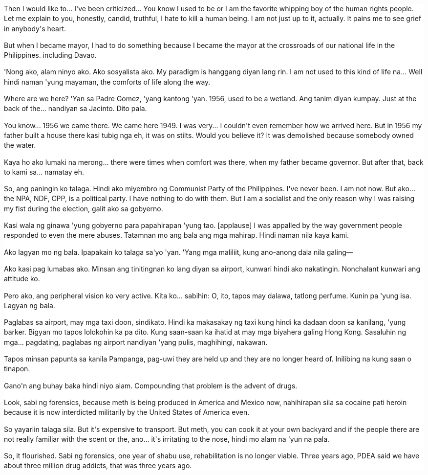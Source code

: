 Then I would like to... I've been criticized... You know I used to be or I am the favorite whipping boy of the human rights people. Let me explain to you, honestly, candid, truthful, I hate to kill a human being. I am not just up to it, actually. It pains me to see grief in anybody's heart.

But when I became mayor, I had to do something because I became the mayor at the crossroads of our national life in the Philippines. including Davao.

'Nong ako, alam ninyo ako. Ako sosyalista ako. My paradigm is hanggang diyan lang rin. I am not used to this kind of life na... Well hindi naman 'yung mayaman, the comforts of life along the way.

Where are we here? 'Yan sa Padre Gomez, 'yang kantong 'yan. 1956, used to be a wetland. Ang tanim diyan kumpay. Just at the back of the... nandiyan sa Jacinto. Dito pala.

You know... 1956 we came there. We came here 1949. I was very... I couldn't even remember how we arrived here. But in 1956 my father built a house there kasi tubig nga eh, it was on stilts. Would you believe it? It was demolished because somebody owned the water.

Kaya ho ako lumaki na merong... there were times when comfort was there, when my father became governor. But after that, back to kami sa... namatay eh.

So, ang paningin ko talaga. Hindi ako miyembro ng Communist Party of the Philippines. I've never been. I am not now. But ako... the NPA, NDF, CPP, is a political party. I have nothing to do with them. But I am a socialist and the only reason why I was raising my fist during the election, galit ako sa gobyerno.

Kasi wala ng ginawa 'yung gobyerno para papahirapan 'yung tao. [applause] I was appalled by the way government people responded to even the mere abuses. Tatamnan mo ang bala ang mga mahirap. Hindi naman nila kaya kami.

Ako lagyan mo ng bala. Ipapakain ko talaga sa'yo 'yan. 'Yang mga maliliit, kung ano-anong dala nila galing—

Ako kasi pag lumabas ako. Minsan ang tinitingnan ko lang diyan sa airport, kunwari hindi ako nakatingin. Nonchalant kunwari ang attitude ko.

Pero ako, ang peripheral vision ko very active. Kita ko... sabihin: O, ito, tapos may dalawa, tatlong perfume. Kunin pa 'yung isa. Lagyan ng bala.

Paglabas sa airport, may mga taxi doon, sindikato. Hindi ka makasakay ng taxi kung hindi ka dadaan doon sa kanilang, 'yung barker. Bigyan mo tapos lolokohin ka pa dito. Kung saan-saan ka ihatid at may mga biyahera galing Hong Kong. Sasaluhin ng mga... pagdating, paglabas ng airport nandiyan 'yang pulis, maghihingi, nakawan.

Tapos minsan papunta sa kanila Pampanga, pag-uwi they are held up and they are no longer heard of. Inilibing na kung saan o tinapon.

Gano'n ang buhay baka hindi niyo alam. Compounding that problem is the advent of drugs.

Look, sabi ng forensics, because meth is being produced in America and Mexico now, nahihirapan sila sa cocaine pati heroin because it is now interdicted militarily by the United States of America even.

So yayariin talaga sila. But it's expensive to transport. But meth, you can cook it at your own backyard and if the people there are not really familiar with the scent or the, ano... it's irritating to the nose, hindi mo alam na 'yun na pala.

So, it flourished. Sabi ng forensics, one year of shabu use, rehabilitation is no longer viable. Three years ago, PDEA said we have about three million drug addicts, that was three years ago.

